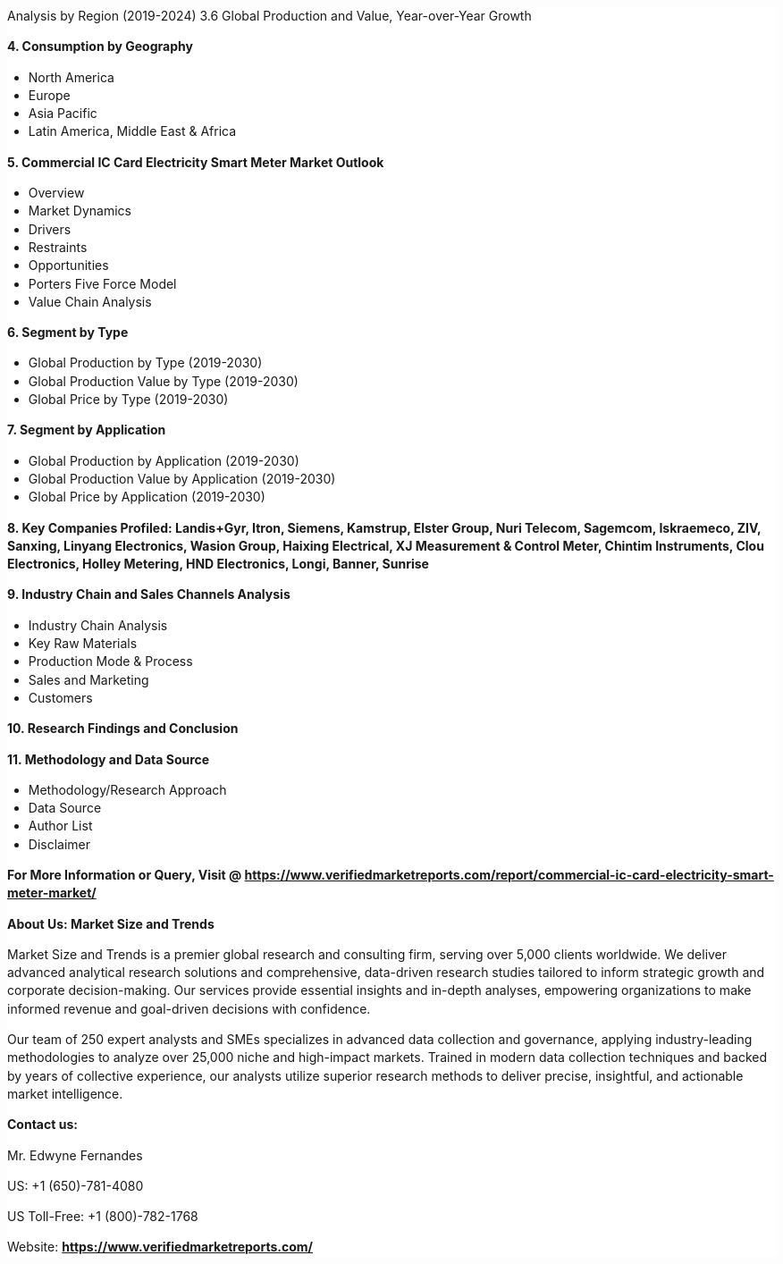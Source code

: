 Analysis by Region (2019-2024) 3.6 Global Production and Value, Year-over-Year Growth</li></ul><p><strong>4. Consumption by Geography</strong></p><ul> <li>North America</li> <li>Europe</li> <li>Asia Pacific</li> <li>Latin America, Middle East &amp; Africa</li></ul><p><strong>5. Commercial IC Card Electricity Smart Meter Market Outlook</strong></p><ul><li>Overview</li><li>Market Dynamics</li><li>Drivers</li><li>Restraints</li><li>Opportunities</li><li>Porters Five Force Model</li><li>Value Chain Analysis&nbsp;</li></ul><p><strong>6. Segment by Type</strong></p><ul><li>Global Production by Type (2019-2030)</li><li>Global Production Value by Type (2019-2030)</li><li>Global Price by Type (2019-2030)</li></ul><p><strong>7. Segment by Application</strong></p><ul><li>Global Production by Application (2019-2030)</li><li>Global Production Value by Application (2019-2030)</li><li>Global Price by Application (2019-2030)</li></ul><p><strong>8. Key Companies Profiled: Landis+Gyr, Itron, Siemens, Kamstrup, Elster Group, Nuri Telecom, Sagemcom, Iskraemeco, ZIV, Sanxing, Linyang Electronics, Wasion Group, Haixing Electrical, XJ Measurement & Control Meter, Chintim Instruments, Clou Electronics, Holley Metering, HND Electronics, Longi, Banner, Sunrise</strong></p><p><strong>9. Industry Chain and Sales Channels Analysis</strong></p><ul><li>Industry Chain Analysis</li><li>Key Raw Materials</li><li>Production Mode &amp; Process</li><li>Sales and Marketing</li><li>Customers</li></ul><p><strong>10. Research Findings and Conclusion</strong></p><p><strong>11. Methodology and Data Source</strong></p><ul><li>Methodology/Research Approach</li><li>Data Source</li><li>Author List</li><li>Disclaimer</li></ul></p><p><strong>For More Information or Query, Visit @ <a href="https://www.verifiedmarketreports.com/report/commercial-ic-card-electricity-smart-meter-market/">https://www.verifiedmarketreports.com/report/commercial-ic-card-electricity-smart-meter-market/</a></strong></p><p><strong>About Us: Market Size and Trends</strong></p><p>Market Size and Trends is a premier global research and consulting firm, serving over 5,000 clients worldwide. We deliver advanced analytical research solutions and comprehensive, data-driven research studies tailored to inform strategic growth and corporate decision-making. Our services provide essential insights and in-depth analyses, empowering organizations to make informed revenue and goal-driven decisions with confidence.</p><p>Our team of 250 expert analysts and SMEs specializes in advanced data collection and governance, applying industry-leading methodologies to analyze over 25,000 niche and high-impact markets. Trained in modern data collection techniques and backed by years of collective experience, our analysts utilize superior research methods to deliver precise, insightful, and actionable market intelligence.</p><p><strong>Contact us:</strong></p><p>Mr. Edwyne Fernandes</p><p>US: +1 (650)-781-4080</p><p>US Toll-Free: +1 (800)-782-1768</p><p>Website: <strong><a href="https://www.verifiedmarketreports.com/">https://www.verifiedmarketreports.com/</a></strong></p>
